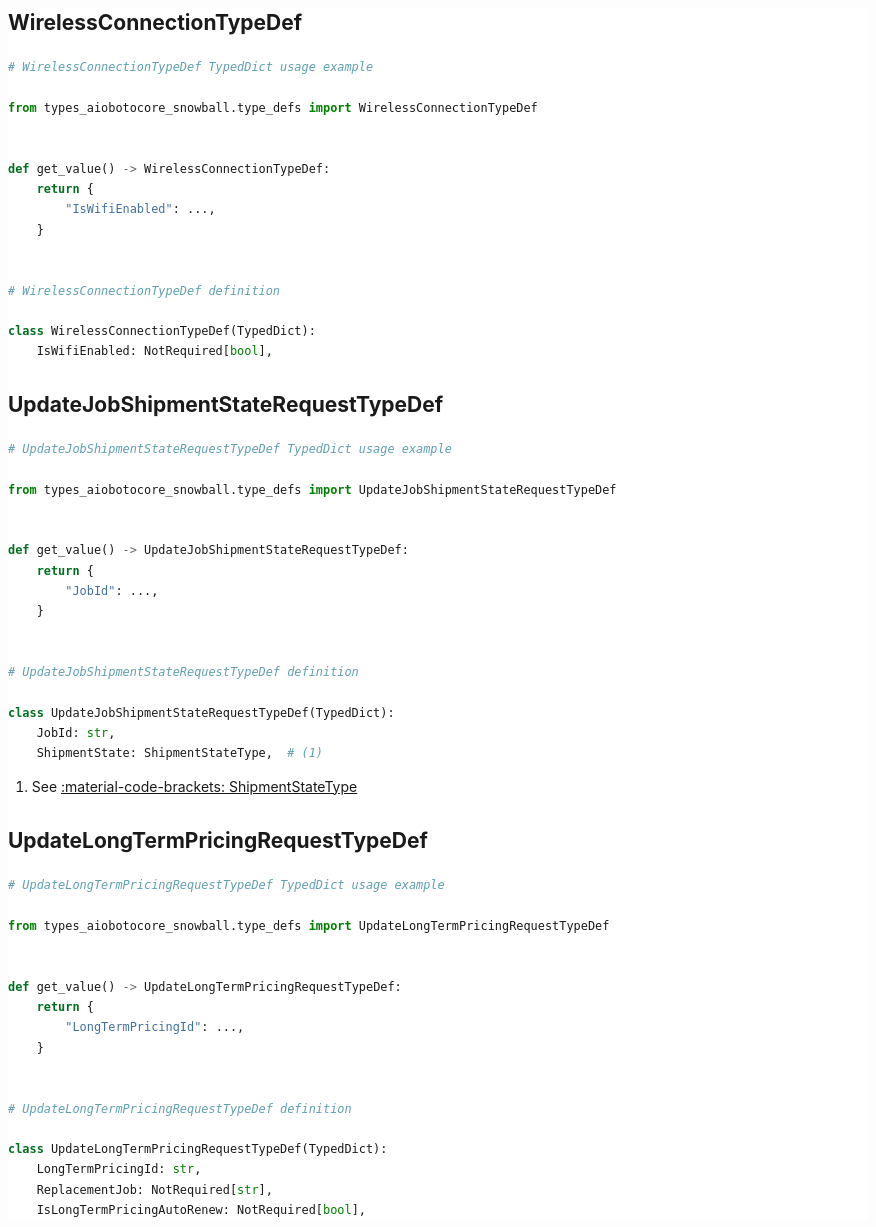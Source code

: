 
## WirelessConnectionTypeDef

```python
# WirelessConnectionTypeDef TypedDict usage example

from types_aiobotocore_snowball.type_defs import WirelessConnectionTypeDef


def get_value() -> WirelessConnectionTypeDef:
    return {
        "IsWifiEnabled": ...,
    }


# WirelessConnectionTypeDef definition

class WirelessConnectionTypeDef(TypedDict):
    IsWifiEnabled: NotRequired[bool],
```


## UpdateJobShipmentStateRequestTypeDef

```python
# UpdateJobShipmentStateRequestTypeDef TypedDict usage example

from types_aiobotocore_snowball.type_defs import UpdateJobShipmentStateRequestTypeDef


def get_value() -> UpdateJobShipmentStateRequestTypeDef:
    return {
        "JobId": ...,
    }


# UpdateJobShipmentStateRequestTypeDef definition

class UpdateJobShipmentStateRequestTypeDef(TypedDict):
    JobId: str,
    ShipmentState: ShipmentStateType,  # (1)
```

1. See [:material-code-brackets: ShipmentStateType](./literals.md#shipmentstatetype)

## UpdateLongTermPricingRequestTypeDef

```python
# UpdateLongTermPricingRequestTypeDef TypedDict usage example

from types_aiobotocore_snowball.type_defs import UpdateLongTermPricingRequestTypeDef


def get_value() -> UpdateLongTermPricingRequestTypeDef:
    return {
        "LongTermPricingId": ...,
    }


# UpdateLongTermPricingRequestTypeDef definition

class UpdateLongTermPricingRequestTypeDef(TypedDict):
    LongTermPricingId: str,
    ReplacementJob: NotRequired[str],
    IsLongTermPricingAutoRenew: NotRequired[bool],
```